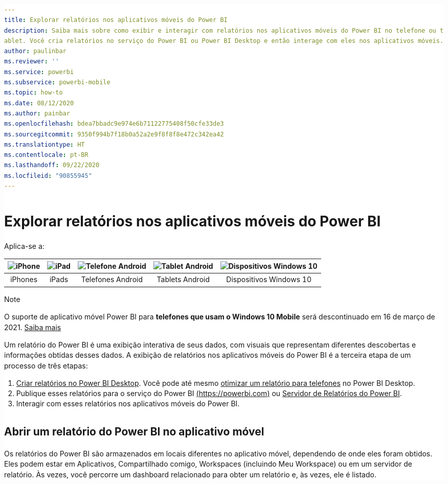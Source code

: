```yaml
---
title: Explorar relatórios nos aplicativos móveis do Power BI
description: Saiba mais sobre como exibir e interagir com relatórios nos aplicativos móveis do Power BI no telefone ou tablet. Você cria relatórios no serviço do Power BI ou Power BI Desktop e então interage com eles nos aplicativos móveis.
author: paulinbar
ms.reviewer: ''
ms.service: powerbi
ms.subservice: powerbi-mobile
ms.topic: how-to
ms.date: 08/12/2020
ms.author: painbar
ms.openlocfilehash: bdea7bbadc9e974e6b71122775408f50cfe33de3
ms.sourcegitcommit: 9350f994b7f18b0a52a2e9f8f8f8e472c342ea42
ms.translationtype: HT
ms.contentlocale: pt-BR
ms.lasthandoff: 09/22/2020
ms.locfileid: "90855945"
---
```

# <a name="explore-reports-in-the-power-bi-mobile-apps"></a>Explorar relatórios nos aplicativos móveis do Power BI
Aplica-se a:

| ![iPhone](././media/mobile-reports-in-the-mobile-apps/ios-logo-40-px.png) | ![iPad](././media/mobile-reports-in-the-mobile-apps/ios-logo-40-px.png) | ![Telefone Android](././media/mobile-reports-in-the-mobile-apps/android-logo-40-px.png) | ![Tablet Android](././media/mobile-reports-in-the-mobile-apps/android-logo-40-px.png) | ![Dispositivos Windows 10](./media/mobile-reports-in-the-mobile-apps/win-10-logo-40-px.png) |
|:---: |:---: |:---: |:---: |:---: |
| iPhones |iPads |Telefones Android |Tablets Android |Dispositivos Windows 10 |

>[!NOTE]
>O suporte de aplicativo móvel Power BI para **telefones que usam o Windows 10 Mobile** será descontinuado em 16 de março de 2021. [Saiba mais](/legal/powerbi/powerbi-mobile/power-bi-mobile-app-end-of-support-for-windows-phones)

Um relatório do Power BI é uma exibição interativa de seus dados, com visuais que representam diferentes descobertas e informações obtidas desses dados. A exibição de relatórios nos aplicativos móveis do Power BI é a terceira etapa de um processo de três etapas:

1. [Criar relatórios no Power BI Desktop](../../create-reports/desktop-report-view.md). Você pode até mesmo [otimizar um relatório para telefones](mobile-apps-view-phone-report.md) no Power BI Desktop.
2. Publique esses relatórios para o serviço do Power BI [(https://powerbi.com)](https://powerbi.com) ou [Servidor de Relatórios do Power BI](../../report-server/get-started.md).  
3. Interagir com esses relatórios nos aplicativos móveis do Power BI.

## <a name="open-a-power-bi-report-in-the-mobile-app"></a>Abrir um relatório do Power BI no aplicativo móvel
Os relatórios do Power BI são armazenados em locais diferentes no aplicativo móvel, dependendo de onde eles foram obtidos. Eles podem estar em Aplicativos, Compartilhado comigo, Workspaces (incluindo Meu Workspace) ou em um servidor de relatório. Às vezes, você percorre um dashboard relacionado para obter um relatório e, às vezes, ele é listado.
